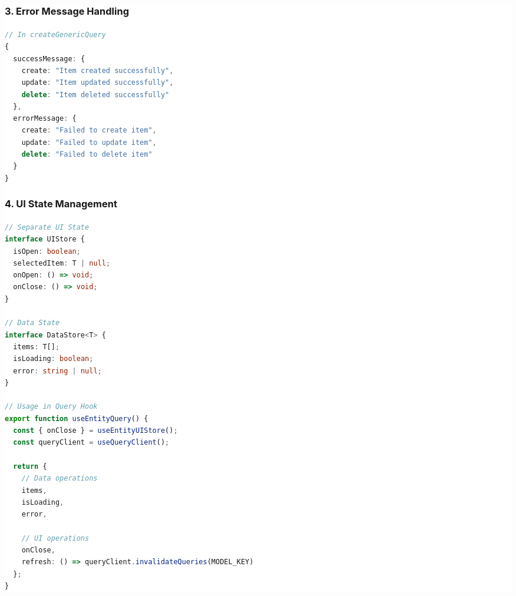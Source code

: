### 3. Error Message Handling

```typescript
// In createGenericQuery
{
  successMessage: {
    create: "Item created successfully",
    update: "Item updated successfully",
    delete: "Item deleted successfully"
  },
  errorMessage: {
    create: "Failed to create item",
    update: "Failed to update item",
    delete: "Failed to delete item"
  }
}
```

### 4. UI State Management

```typescript
// Separate UI State
interface UIStore {
  isOpen: boolean;
  selectedItem: T | null;
  onOpen: () => void;
  onClose: () => void;
}

// Data State
interface DataStore<T> {
  items: T[];
  isLoading: boolean;
  error: string | null;
}

// Usage in Query Hook
export function useEntityQuery() {
  const { onClose } = useEntityUIStore();
  const queryClient = useQueryClient();

  return {
    // Data operations
    items,
    isLoading,
    error,
    
    // UI operations
    onClose,
    refresh: () => queryClient.invalidateQueries(MODEL_KEY)
  };
}
```
